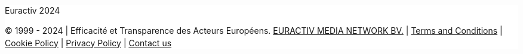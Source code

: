 [](http://www.facebook.com/EURACTIV)[](http://www.twitter.com/euractiv)[](https://www.linkedin.com/company/euractiv-com/)[](http://www.youtube.com/euractiv)[](https://www.euractiv.com/?feed=mcfeed)[](https://www.instagram.com/euractiv/)[](https://masto.ai/@euractiv)[](https://t.me/EURACTIV_EU)[](https://bsky.app/profile/euractiv.com)[](https://www.threads.net/@euractiv)

Euractiv 2024

© 1999 - 2024 | Efficacité et Transparence des Acteurs Européens. [EURACTIV MEDIA NETWORK BV.](https://www.euractiv.com/about-euractiv) | [Terms and Conditions](https://www.euractiv.com/terms) | [Cookie Policy](https://www.euractiv.com/about-euractiv/euractiv-com-cookie-policy/) | [Privacy Policy](https://www.euractiv.com/privacy/) | [Contact us](https://www.euractiv.com/contactus/)